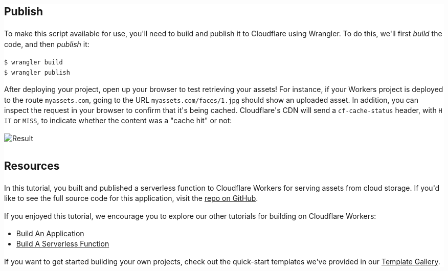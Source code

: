## Publish

To make this script available for use, you'll need to build and publish it to Cloudflare using Wrangler. To do this, we'll first _build_ the code, and then _publish_ it:

```sh
$ wrangler build
$ wrangler publish
```

After deploying your project, open up your browser to test retrieving your assets! For instance, if your Workers project is deployed to the route `myassets.com`, going to the URL `myassets.com/faces/1.jpg` should show an uploaded asset. In addition, you can inspect the request in your browser to confirm that it's being cached. Cloudflare's CDN will send a `cf-cache-status` header, with `HIT` or `MISS`, to indicate whether the content was a "cache hit" or not:

![Result](/tutorials/configure-your-cdn/media/result.png)

## Resources

In this tutorial, you built and published a serverless function to Cloudflare Workers for serving assets from cloud storage. If you'd like to see the full source code for this application, visit the [repo on GitHub](https://github.com/signalnerve/assets-on-workers).

If you enjoyed this tutorial, we encourage you to explore our other tutorials for building on Cloudflare Workers:

- [Build An Application](/tutorials/build-an-application)
- [Build A Serverless Function](/tutorials/build-a-serverless-function)

If you want to get started building your own projects, check out the quick-start templates we've provided in our [Template Gallery](/templates).
